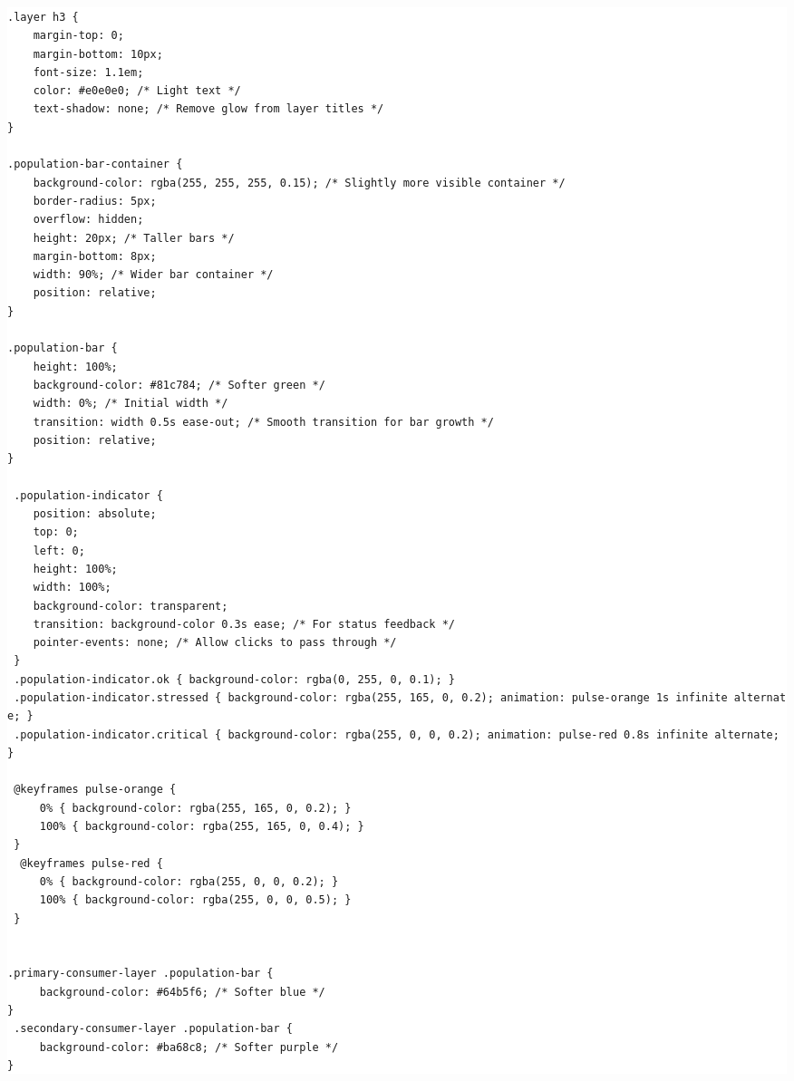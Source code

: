     .layer h3 {
        margin-top: 0;
        margin-bottom: 10px;
        font-size: 1.1em;
        color: #e0e0e0; /* Light text */
        text-shadow: none; /* Remove glow from layer titles */
    }

    .population-bar-container {
        background-color: rgba(255, 255, 255, 0.15); /* Slightly more visible container */
        border-radius: 5px;
        overflow: hidden;
        height: 20px; /* Taller bars */
        margin-bottom: 8px;
        width: 90%; /* Wider bar container */
        position: relative;
    }

    .population-bar {
        height: 100%;
        background-color: #81c784; /* Softer green */
        width: 0%; /* Initial width */
        transition: width 0.5s ease-out; /* Smooth transition for bar growth */
        position: relative;
    }

     .population-indicator {
        position: absolute;
        top: 0;
        left: 0;
        height: 100%;
        width: 100%;
        background-color: transparent;
        transition: background-color 0.3s ease; /* For status feedback */
        pointer-events: none; /* Allow clicks to pass through */
     }
     .population-indicator.ok { background-color: rgba(0, 255, 0, 0.1); }
     .population-indicator.stressed { background-color: rgba(255, 165, 0, 0.2); animation: pulse-orange 1s infinite alternate; }
     .population-indicator.critical { background-color: rgba(255, 0, 0, 0.2); animation: pulse-red 0.8s infinite alternate; }

     @keyframes pulse-orange {
         0% { background-color: rgba(255, 165, 0, 0.2); }
         100% { background-color: rgba(255, 165, 0, 0.4); }
     }
      @keyframes pulse-red {
         0% { background-color: rgba(255, 0, 0, 0.2); }
         100% { background-color: rgba(255, 0, 0, 0.5); }
     }


    .primary-consumer-layer .population-bar {
         background-color: #64b5f6; /* Softer blue */
    }
     .secondary-consumer-layer .population-bar {
         background-color: #ba68c8; /* Softer purple */
    }
